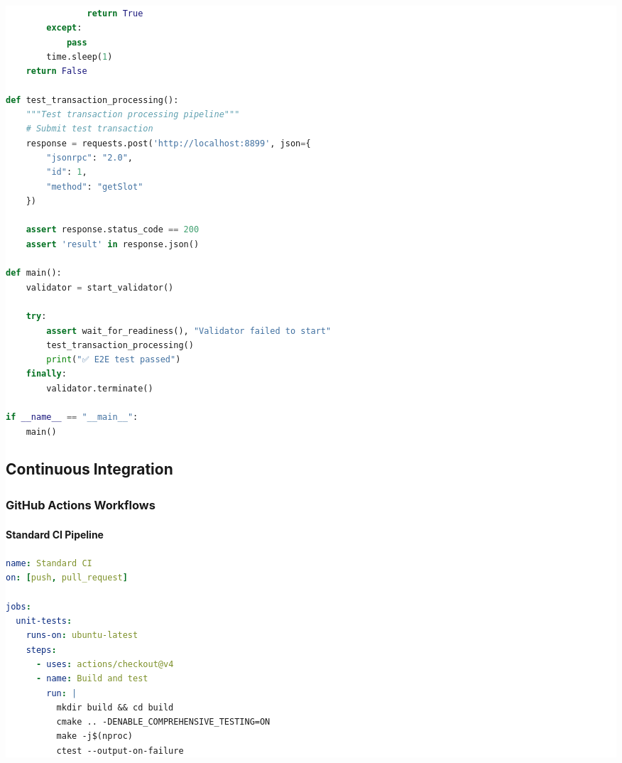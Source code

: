 ```python
                return True
        except:
            pass
        time.sleep(1)
    return False

def test_transaction_processing():
    """Test transaction processing pipeline"""
    # Submit test transaction
    response = requests.post('http://localhost:8899', json={
        "jsonrpc": "2.0",
        "id": 1,
        "method": "getSlot"
    })
    
    assert response.status_code == 200
    assert 'result' in response.json()
    
def main():
    validator = start_validator()
    
    try:
        assert wait_for_readiness(), "Validator failed to start"
        test_transaction_processing()
        print("✅ E2E test passed")
    finally:
        validator.terminate()

if __name__ == "__main__":
    main()
```

## Continuous Integration

### GitHub Actions Workflows

#### Standard CI Pipeline
```yaml
name: Standard CI
on: [push, pull_request]

jobs:
  unit-tests:
    runs-on: ubuntu-latest
    steps:
      - uses: actions/checkout@v4
      - name: Build and test
        run: |
          mkdir build && cd build
          cmake .. -DENABLE_COMPREHENSIVE_TESTING=ON
          make -j$(nproc)
          ctest --output-on-failure
```
